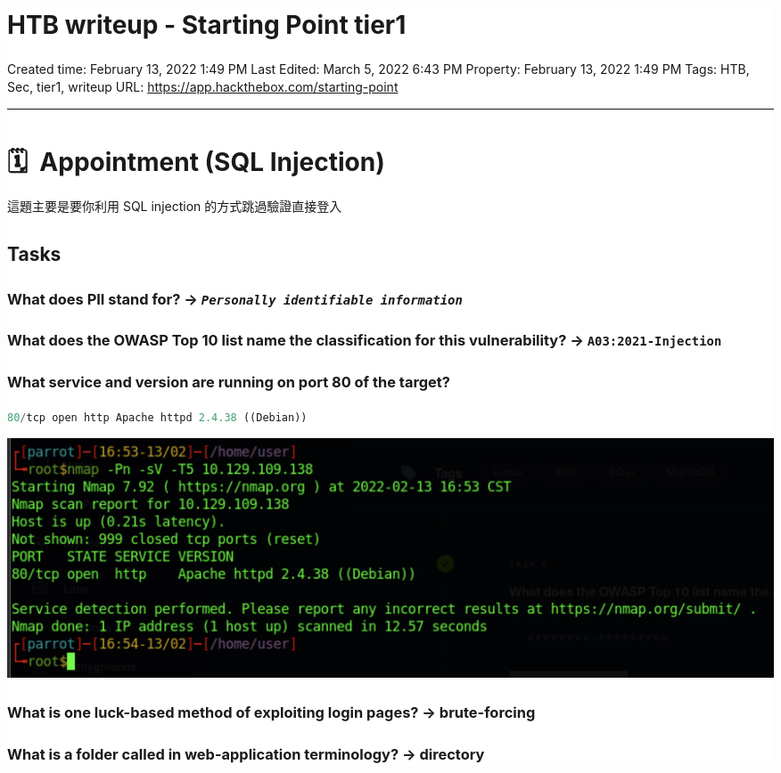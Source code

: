 # HTB writeup - Starting Point tier1

Created time: February 13, 2022 1:49 PM
Last Edited: March 5, 2022 6:43 PM
Property: February 13, 2022 1:49 PM
Tags: HTB, Sec, tier1, writeup
URL: https://app.hackthebox.com/starting-point


---

# 🗓  Appointment (SQL Injection)

這題主要是要你利用 SQL injection 的方式跳過驗證直接登入

## Tasks

### What does PII stand for? → *`Personally identifiable information`*

### What does the OWASP Top 10 list name the classification for this vulnerability? → `A03:2021-Injection`

### What service and version are running on port 80 of the target?

```php
80/tcp open http Apache httpd 2.4.38 ((Debian))
```

![Untitled](HTB%20writeu%20673ee/Untitled.png)

### What is one luck-based method of exploiting login pages? → brute-forcing

### What is a folder called in web-application terminology? → directory
